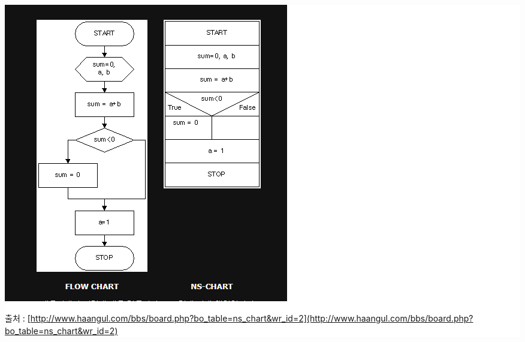 ![Untitled](CH2%200c360badce0742278c177795d66e973b/Untitled%206.png)

출처 : [http://www.haangul.com/bbs/board.php?bo_table=ns_chart&wr_id=2](http://www.haangul.com/bbs/board.php?bo_table=ns_chart&wr_id=2)
